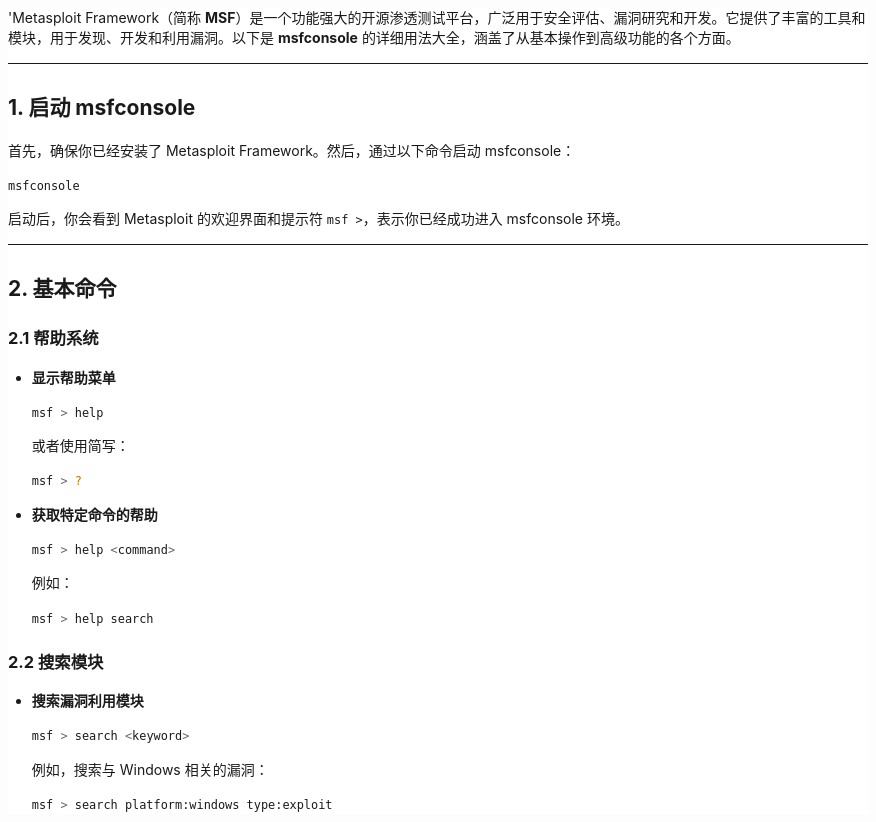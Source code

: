 


'Metasploit Framework（简称 **MSF**）是一个功能强大的开源渗透测试平台，广泛用于安全评估、漏洞研究和开发。它提供了丰富的工具和模块，用于发现、开发和利用漏洞。以下是 **msfconsole** 的详细用法大全，涵盖了从基本操作到高级功能的各个方面。

---

## 1. 启动 msfconsole

首先，确保你已经安装了 Metasploit Framework。然后，通过以下命令启动 msfconsole：

```bash
msfconsole
```

启动后，你会看到 Metasploit 的欢迎界面和提示符 `msf >`，表示你已经成功进入 msfconsole 环境。

---

## 2. 基本命令

### 2.1 帮助系统

- **显示帮助菜单**

  ```bash
  msf > help
  ```

  或者使用简写：

  ```bash
  msf > ?
  ```

- **获取特定命令的帮助**

  ```bash
  msf > help <command>
  ```

  例如：

  ```bash
  msf > help search
  ```

### 2.2 搜索模块

- **搜索漏洞利用模块**

  ```bash
  msf > search <keyword>
  ```

  例如，搜索与 Windows 相关的漏洞：

  ```bash
  msf > search platform:windows type:exploit
  ```
